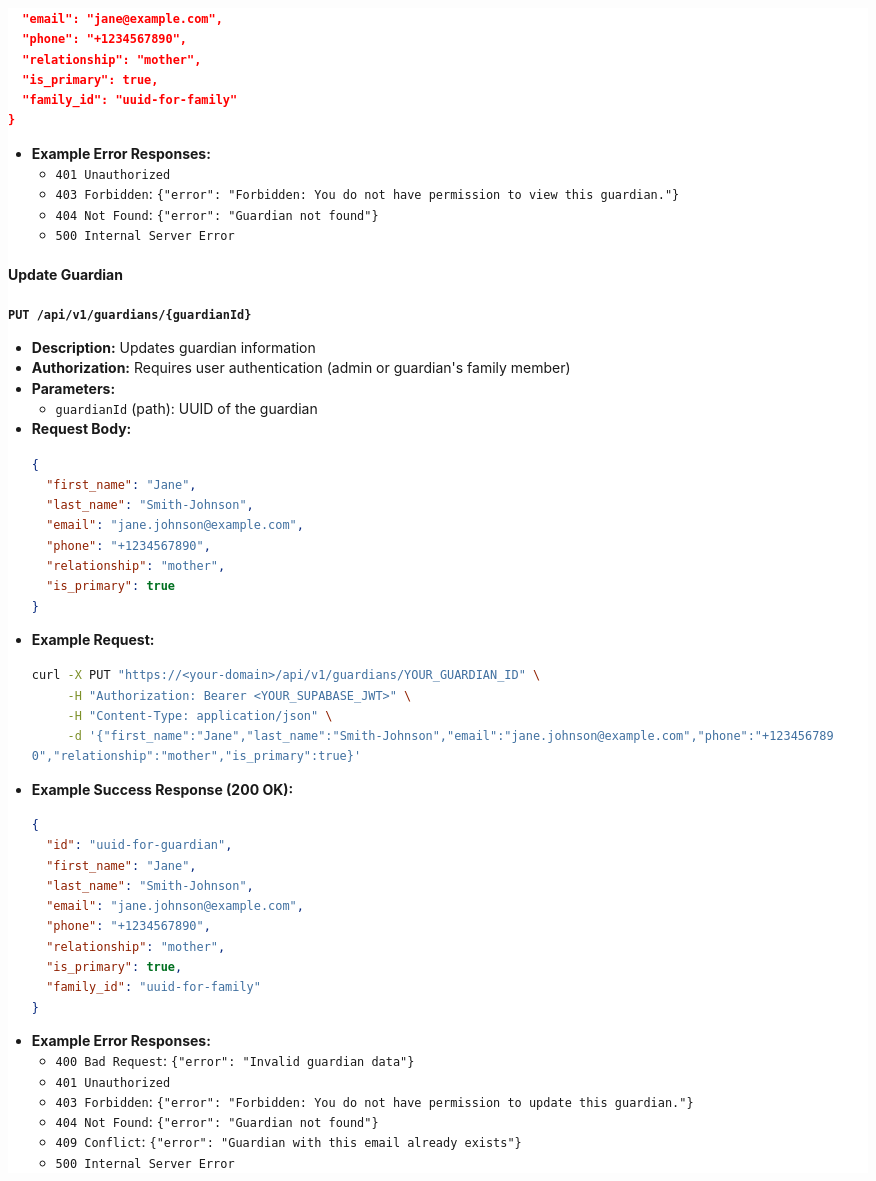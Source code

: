   ```json
    "email": "jane@example.com",
    "phone": "+1234567890",
    "relationship": "mother",
    "is_primary": true,
    "family_id": "uuid-for-family"
  }
  ```
- **Example Error Responses:**
  - `401 Unauthorized`
  - `403 Forbidden`: `{"error": "Forbidden: You do not have permission to view this guardian."}`
  - `404 Not Found`: `{"error": "Guardian not found"}`
  - `500 Internal Server Error`

#### Update Guardian

**`PUT /api/v1/guardians/{guardianId}`**

- **Description:** Updates guardian information
- **Authorization:** Requires user authentication (admin or guardian's family member)
- **Parameters:**
  - `guardianId` (path): UUID of the guardian
- **Request Body:**
  ```json
  {
    "first_name": "Jane",
    "last_name": "Smith-Johnson",
    "email": "jane.johnson@example.com",
    "phone": "+1234567890",
    "relationship": "mother",
    "is_primary": true
  }
  ```
- **Example Request:**
  ```bash
  curl -X PUT "https://<your-domain>/api/v1/guardians/YOUR_GUARDIAN_ID" \
       -H "Authorization: Bearer <YOUR_SUPABASE_JWT>" \
       -H "Content-Type: application/json" \
       -d '{"first_name":"Jane","last_name":"Smith-Johnson","email":"jane.johnson@example.com","phone":"+1234567890","relationship":"mother","is_primary":true}'
  ```
- **Example Success Response (200 OK):**
  ```json
  {
    "id": "uuid-for-guardian",
    "first_name": "Jane",
    "last_name": "Smith-Johnson",
    "email": "jane.johnson@example.com",
    "phone": "+1234567890",
    "relationship": "mother",
    "is_primary": true,
    "family_id": "uuid-for-family"
  }
  ```
- **Example Error Responses:**
  - `400 Bad Request`: `{"error": "Invalid guardian data"}`
  - `401 Unauthorized`
  - `403 Forbidden`: `{"error": "Forbidden: You do not have permission to update this guardian."}`
  - `404 Not Found`: `{"error": "Guardian not found"}`
  - `409 Conflict`: `{"error": "Guardian with this email already exists"}`
  - `500 Internal Server Error`
